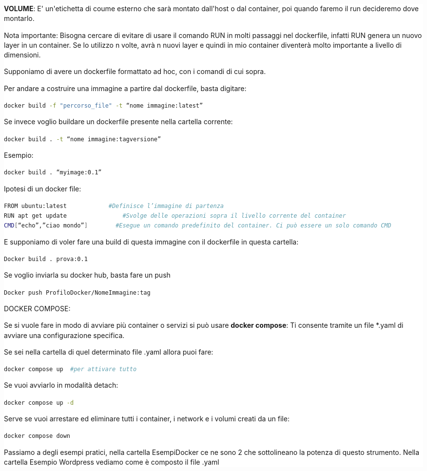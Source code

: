 **VOLUME**: E' un'etichetta di coume esterno che sarà montato dall'host o dal container, poi quando faremo il run decideremo dove montarlo.

Nota importante: Bisogna cercare di evitare di usare il comando RUN in molti passaggi nel dockerfile, infatti RUN genera un nuovo layer in un container.
Se lo utilizzo n volte, avrà n nuovi layer e quindi in mio container diventerà molto importante a livello di dimensioni.

Supponiamo di avere un dockerfile formattato ad hoc, con i comandi di cui sopra.

Per andare a costruire una immagine a partire dal dockerfile, basta digitare:

```bash
docker build -f "percorso_file" -t “nome immagine:latest”
```
Se invece voglio buildare un dockerfile presente nella cartella corrente:
```bash
docker build . -t “nome immagine:tagversione”
```
Esempio: 

```bash
docker build . “myimage:0.1”
```

Ipotesi di un docker file:

```bash
FROM ubuntu:latest            #Definisce l’immagine di partenza
RUN apt get update			      #Svolge delle operazioni sopra il livello corrente del container
CMD[“echo”,”ciao mondo”]	    #Esegue un comando predefinito del container. Ci può essere un solo comando CMD
```

E supponiamo di voler fare una build di questa immagine con il dockerfile in questa cartella:

```bash
Docker build . prova:0.1
```
Se voglio inviarla su docker hub, basta fare un push

```bash
Docker push ProfiloDocker/NomeImmagine:tag
```
DOCKER COMPOSE:

Se si vuole fare in modo di avviare più container o servizi si può usare **docker compose**:
Ti consente tramite un file *.yaml di avviare una configurazione specifica.

Se sei nella cartella di quel determinato file .yaml allora puoi fare:
```bash
docker compose up  #per attivare tutto
```
Se vuoi avviarlo in modalità detach: 
```bash
docker compose up -d
```
Serve se vuoi arrestare ed eliminare tutti i container, i network e i volumi creati da un file:
```bash
docker compose down 
```
Passiamo a degli esempi pratici, nella cartella EsempiDocker ce ne sono 2 che sottolineano la potenza di questo strumento.
Nella cartella Esempio Wordpress vediamo come è composto il file .yaml
